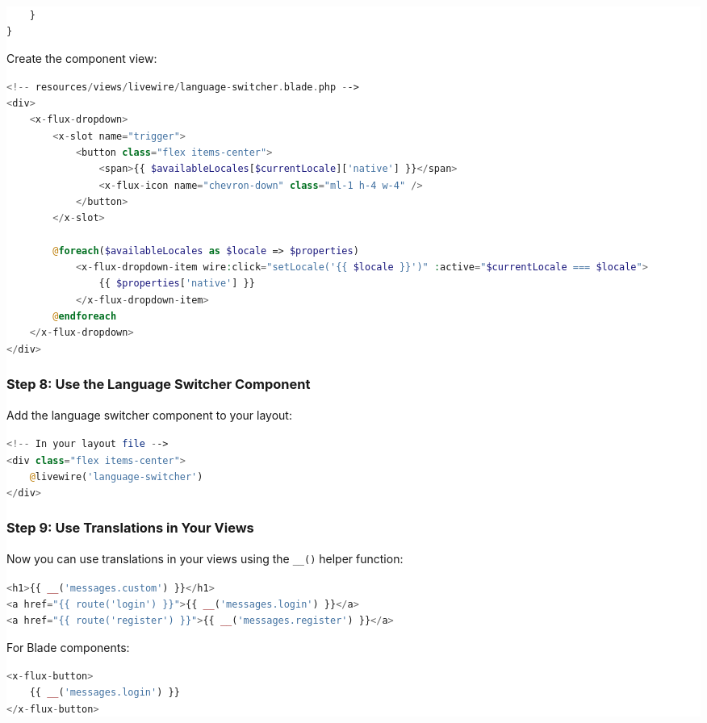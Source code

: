```php
    }
}
```

Create the component view:

```php
<!-- resources/views/livewire/language-switcher.blade.php -->
<div>
    <x-flux-dropdown>
        <x-slot name="trigger">
            <button class="flex items-center">
                <span>{{ $availableLocales[$currentLocale]['native'] }}</span>
                <x-flux-icon name="chevron-down" class="ml-1 h-4 w-4" />
            </button>
        </x-slot>
        
        @foreach($availableLocales as $locale => $properties)
            <x-flux-dropdown-item wire:click="setLocale('{{ $locale }}')" :active="$currentLocale === $locale">
                {{ $properties['native'] }}
            </x-flux-dropdown-item>
        @endforeach
    </x-flux-dropdown>
</div>
```

### Step 8: Use the Language Switcher Component

Add the language switcher component to your layout:

```php
<!-- In your layout file -->
<div class="flex items-center">
    @livewire('language-switcher')
</div>
```

### Step 9: Use Translations in Your Views

Now you can use translations in your views using the `__()` helper function:

```php
<h1>{{ __('messages.custom') }}</h1>
<a href="{{ route('login') }}">{{ __('messages.login') }}</a>
<a href="{{ route('register') }}">{{ __('messages.register') }}</a>
```

For Blade components:

```php
<x-flux-button>
    {{ __('messages.login') }}
</x-flux-button>
```
